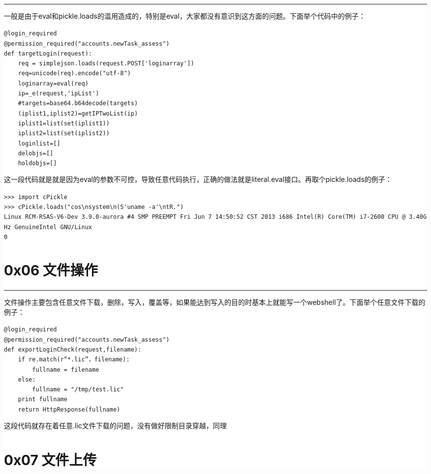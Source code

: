 * * *

一般是由于eval和pickle.loads的滥用造成的，特别是eval，大家都没有意识到这方面的问题。下面举个代码中的例子：

```
@login_required
@permission_required("accounts.newTask_assess")
def targetLogin(request):
    req = simplejson.loads(request.POST['loginarray'])
    req=unicode(req).encode("utf-8")
    loginarray=eval(req)
    ip=_e(request,'ipList')
    #targets=base64.b64decode(targets)
    (iplist1,iplist2)=getIPTwoList(ip)
    iplist1=list(set(iplist1))
    iplist2=list(set(iplist2))
    loginlist=[]
    delobjs=[]
    holdobjs=[]

```

这一段代码就是就是因为eval的参数不可控，导致任意代码执行，正确的做法就是literal.eval接口。再取个pickle.loads的例子：

```
>>> import cPickle
>>> cPickle.loads("cos\nsystem\n(S'uname -a'\ntR.")
Linux RCM-RSAS-V6-Dev 3.9.0-aurora #4 SMP PREEMPT Fri Jun 7 14:50:52 CST 2013 i686 Intel(R) Core(TM) i7-2600 CPU @ 3.40GHz GenuineIntel GNU/Linux
0

```

0x06 文件操作
=========

* * *

文件操作主要包含任意文件下载，删除，写入，覆盖等，如果能达到写入的目的时基本上就能写一个webshell了。下面举个任意文件下载的例子：

```
@login_required
@permission_required("accounts.newTask_assess")
def exportLoginCheck(request,filename):
    if re.match(r“*.lic”，filename):
        fullname = filename
    else:
        fullname = "/tmp/test.lic"
    print fullname
    return HttpResponse(fullname)

```

这段代码就存在着任意.lic文件下载的问题，没有做好限制目录穿越，同理

0x07 文件上传
=========
